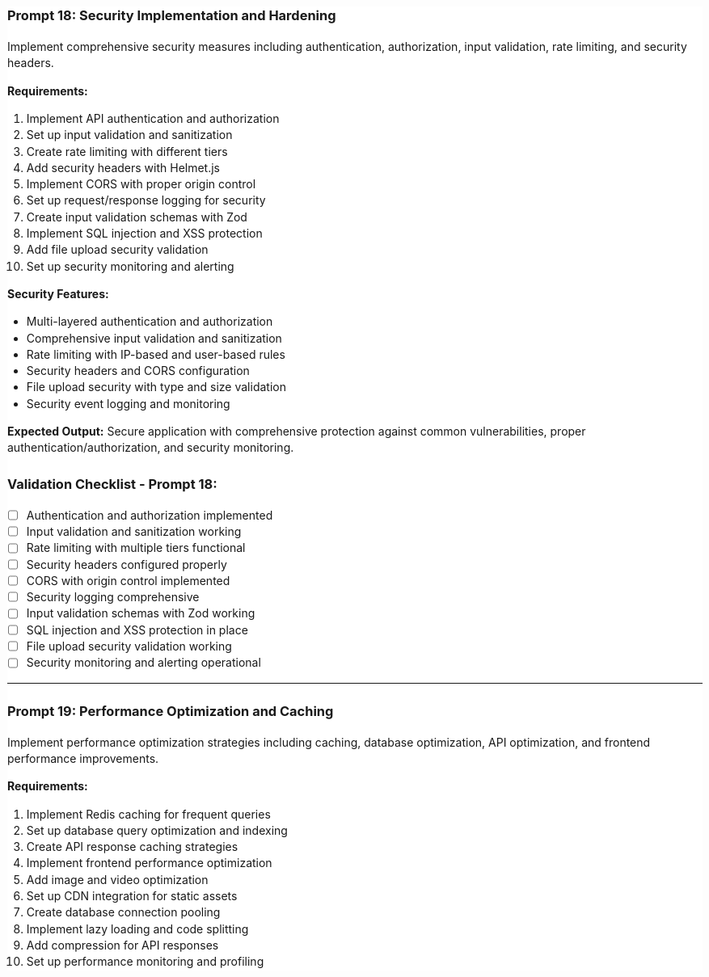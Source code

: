 
### Prompt 18: Security Implementation and Hardening

Implement comprehensive security measures including authentication, authorization, input validation, rate limiting, and security headers.

**Requirements:**
1. Implement API authentication and authorization
2. Set up input validation and sanitization
3. Create rate limiting with different tiers
4. Add security headers with Helmet.js
5. Implement CORS with proper origin control
6. Set up request/response logging for security
7. Create input validation schemas with Zod
8. Implement SQL injection and XSS protection
9. Add file upload security validation
10. Set up security monitoring and alerting

**Security Features:**
- Multi-layered authentication and authorization
- Comprehensive input validation and sanitization
- Rate limiting with IP-based and user-based rules
- Security headers and CORS configuration
- File upload security with type and size validation
- Security event logging and monitoring

**Expected Output:**
Secure application with comprehensive protection against common vulnerabilities, proper authentication/authorization, and security monitoring.

### Validation Checklist - Prompt 18:
- [ ] Authentication and authorization implemented
- [ ] Input validation and sanitization working
- [ ] Rate limiting with multiple tiers functional
- [ ] Security headers configured properly
- [ ] CORS with origin control implemented
- [ ] Security logging comprehensive
- [ ] Input validation schemas with Zod working
- [ ] SQL injection and XSS protection in place
- [ ] File upload security validation working
- [ ] Security monitoring and alerting operational

---

### Prompt 19: Performance Optimization and Caching

Implement performance optimization strategies including caching, database optimization, API optimization, and frontend performance improvements.

**Requirements:**
1. Implement Redis caching for frequent queries
2. Set up database query optimization and indexing
3. Create API response caching strategies
4. Implement frontend performance optimization
5. Add image and video optimization
6. Set up CDN integration for static assets
7. Create database connection pooling
8. Implement lazy loading and code splitting
9. Add compression for API responses
10. Set up performance monitoring and profiling
